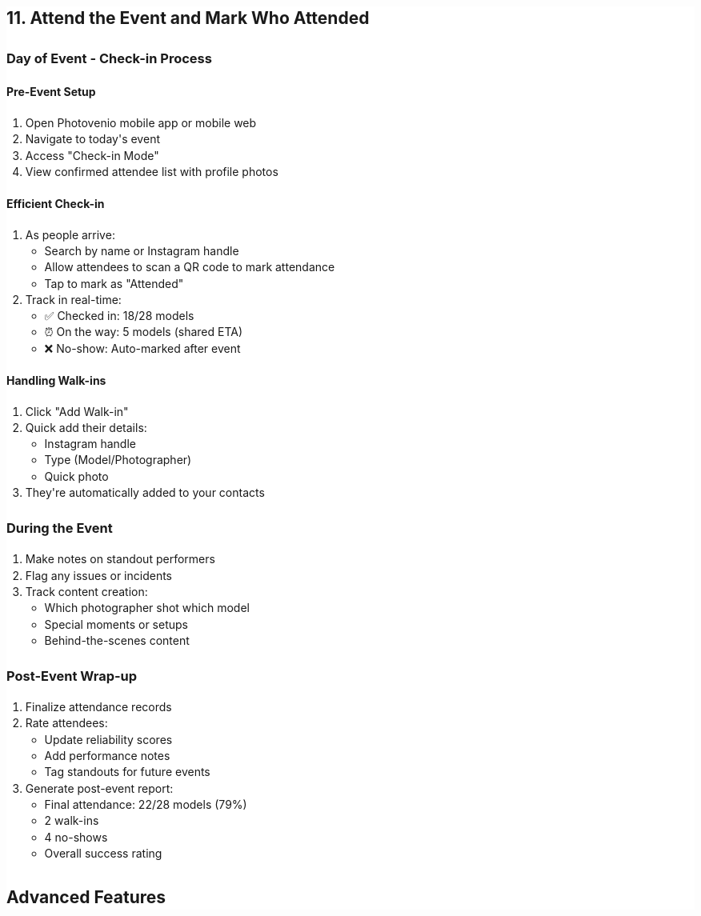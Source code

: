 ## 11. Attend the Event and Mark Who Attended

### Day of Event - Check-in Process

#### Pre-Event Setup
1. Open Photovenio mobile app or mobile web
2. Navigate to today's event
3. Access "Check-in Mode"
4. View confirmed attendee list with profile photos

#### Efficient Check-in
1. As people arrive:
   - Search by name or Instagram handle
   - Allow attendees to scan a QR code to mark attendance
   - Tap to mark as "Attended"
2. Track in real-time:
   - ✅ Checked in: 18/28 models
   - ⏰ On the way: 5 models (shared ETA)
   - ❌ No-show: Auto-marked after event

#### Handling Walk-ins
1. Click "Add Walk-in"
2. Quick add their details:
   - Instagram handle
   - Type (Model/Photographer)
   - Quick photo
3. They're automatically added to your contacts

### During the Event
1. Make notes on standout performers
2. Flag any issues or incidents
3. Track content creation:
   - Which photographer shot which model
   - Special moments or setups
   - Behind-the-scenes content

### Post-Event Wrap-up
1. Finalize attendance records
2. Rate attendees:
   - Update reliability scores
   - Add performance notes
   - Tag standouts for future events
3. Generate post-event report:
   - Final attendance: 22/28 models (79%)
   - 2 walk-ins
   - 4 no-shows
   - Overall success rating

## Advanced Features
